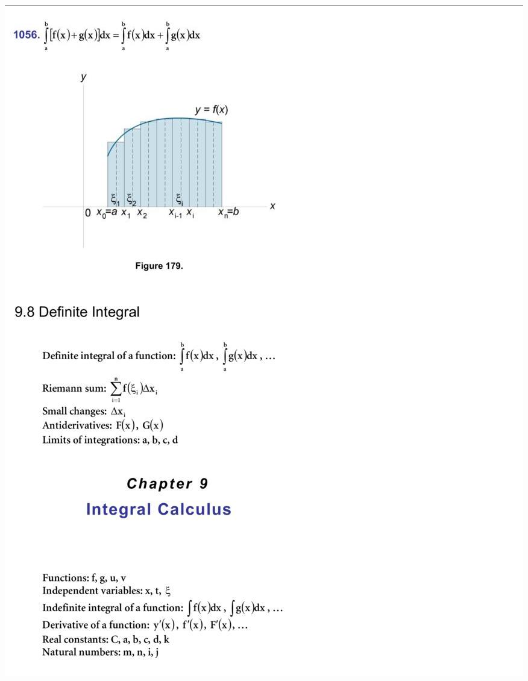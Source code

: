 <hr><img src="slices-1300/09 integral calculus/08/01/01/pg_0258-000_0002.jpg"><br><img src="slices-1300/09 integral calculus/08/01/pg_0257-000_0002.jpg"><br><img src="slices-1300/09 integral calculus/08/pg_0257-000_0000.jpg"><br><img src="slices-1300/09 integral calculus/pg_0237-000_0000.jpg">